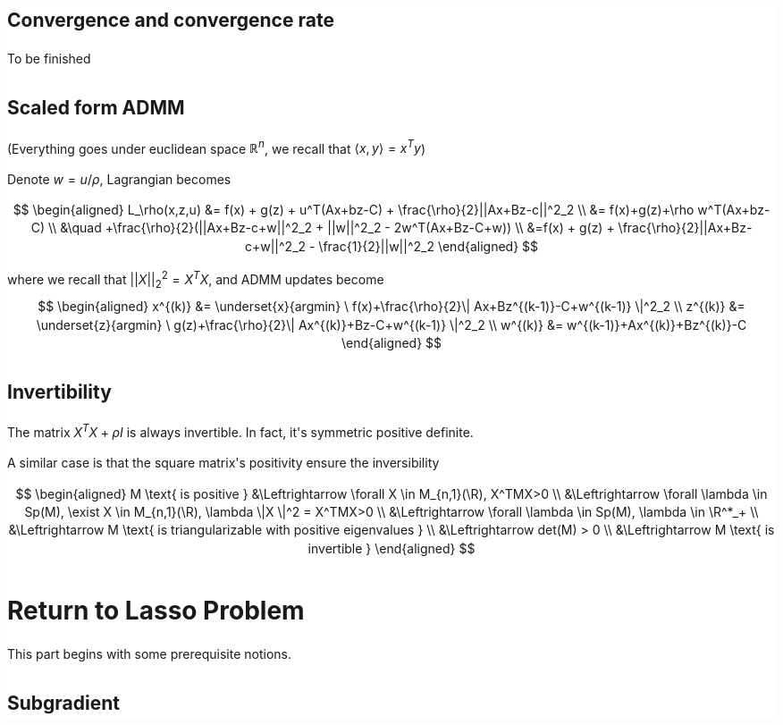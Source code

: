 ## Convergence and convergence rate

To be finished

## Scaled form ADMM

(Everything goes under euclidean space $\mathbb R^n$, we recall that $\langle x,y\rangle = x^Ty$)

Denote $w = u/ \rho$, Lagrangian becomes

$$
\begin{aligned}
L_\rho(x,z,u)  &= f(x) + g(z) + u^T(Ax+bz-C) + \frac{\rho}{2}||Ax+Bz-c||^2_2 \\
&= f(x)+g(z)+\rho w^T(Ax+bz-C) \\
&\quad +\frac{\rho}{2}(||Ax+Bz-c+w||^2_2 + ||w||^2_2 - 2w^T(Ax+Bz-C+w)) \\
&=f(x) + g(z) + \frac{\rho}{2}||Ax+Bz-c+w||^2_2 - \frac{1}{2}||w||^2_2
\end{aligned}
$$

where we recall that $||X||^2_2 = X^TX$,
and ADMM updates become
$$
\begin{aligned}
x^{(k)} &= \underset{x}{argmin} \ f(x)+\frac{\rho}{2}\| Ax+Bz^{(k-1)}-C+w^{(k-1)} \|^2_2 \\
z^{(k)} &= \underset{z}{argmin} \ g(z)+\frac{\rho}{2}\| Ax^{(k)}+Bz-C+w^{(k-1)} \|^2_2 \\
w^{(k)} &= w^{(k-1)}+Ax^{(k)}+Bz^{(k)}-C
\end{aligned}
$$

## Invertibility

The matrix $X^TX+\rho I$ is always invertible. In fact, it's symmetric positive definite.

A similar case is that the square matrix's positivity ensure the inversibility

$$
\begin{aligned}
    M \text{ is positive } &\Leftrightarrow \forall X \in M_{n,1}(\R), X^TMX>0 \\
    &\Leftrightarrow \forall \lambda \in Sp(M), \exist X \in M_{n,1}(\R), \lambda \|X \|^2 = X^TMX>0 \\
    &\Leftrightarrow \forall \lambda \in Sp(M), \lambda \in \R^*_+ \\
    &\Leftrightarrow M \text{ is triangularizable with positive eigenvalues } \\
    &\Leftrightarrow det(M) > 0 \\
    &\Leftrightarrow M \text{ is invertible }
\end{aligned}
$$

# Return to Lasso Problem

This part begins with some prerequisite notions.

## Subgradient
